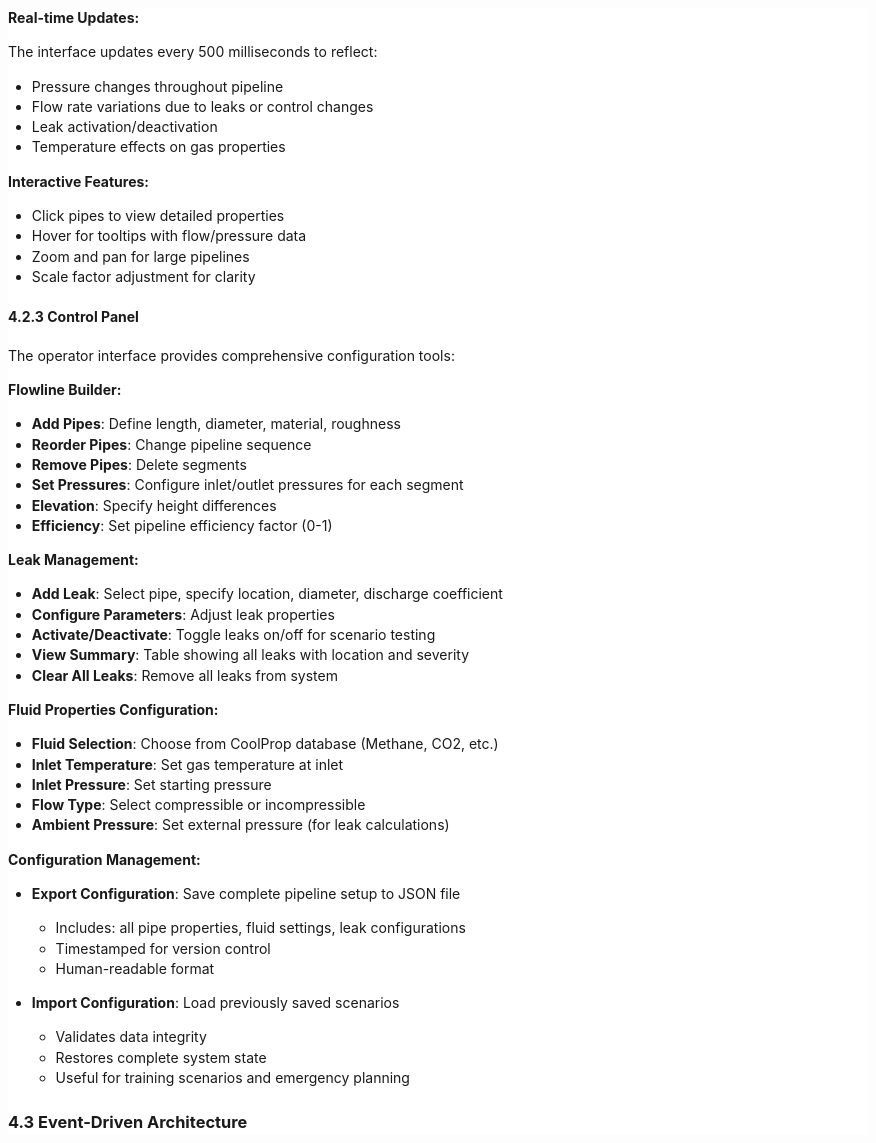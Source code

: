 **Real-time Updates:**

The interface updates every 500 milliseconds to reflect:

- Pressure changes throughout pipeline
- Flow rate variations due to leaks or control changes
- Leak activation/deactivation
- Temperature effects on gas properties

**Interactive Features:**

- Click pipes to view detailed properties
- Hover for tooltips with flow/pressure data
- Zoom and pan for large pipelines
- Scale factor adjustment for clarity

#### 4.2.3 Control Panel

The operator interface provides comprehensive configuration tools:

**Flowline Builder:**

- **Add Pipes**: Define length, diameter, material, roughness
- **Reorder Pipes**: Change pipeline sequence
- **Remove Pipes**: Delete segments
- **Set Pressures**: Configure inlet/outlet pressures for each segment
- **Elevation**: Specify height differences
- **Efficiency**: Set pipeline efficiency factor (0-1)

**Leak Management:**

- **Add Leak**: Select pipe, specify location, diameter, discharge coefficient
- **Configure Parameters**: Adjust leak properties
- **Activate/Deactivate**: Toggle leaks on/off for scenario testing
- **View Summary**: Table showing all leaks with location and severity
- **Clear All Leaks**: Remove all leaks from system

**Fluid Properties Configuration:**

- **Fluid Selection**: Choose from CoolProp database (Methane, CO2, etc.)
- **Inlet Temperature**: Set gas temperature at inlet
- **Inlet Pressure**: Set starting pressure
- **Flow Type**: Select compressible or incompressible
- **Ambient Pressure**: Set external pressure (for leak calculations)

**Configuration Management:**

- **Export Configuration**: Save complete pipeline setup to JSON file
  - Includes: all pipe properties, fluid settings, leak configurations
  - Timestamped for version control
  - Human-readable format
  
- **Import Configuration**: Load previously saved scenarios
  - Validates data integrity
  - Restores complete system state
  - Useful for training scenarios and emergency planning

### 4.3 Event-Driven Architecture
